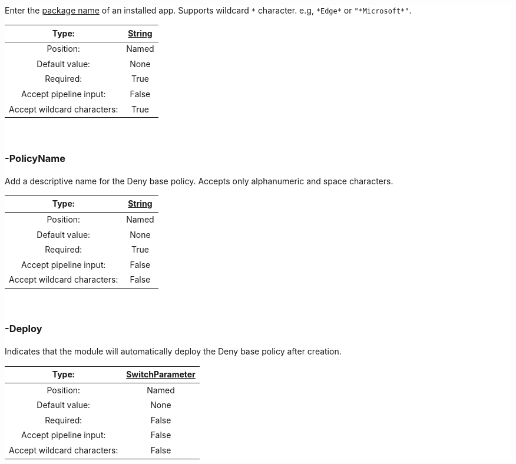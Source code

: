 Enter the [package name](https://learn.microsoft.com/en-us/powershell/module/appx/get-appxpackage) of an installed app. Supports wildcard `*` character. e.g, `*Edge*` or `"*Microsoft*"`.

<div align='center'>

| Type: |[String](https://learn.microsoft.com/en-us/dotnet/api/system.string)|
| :-------------: | :-------------: |
| Position: | Named |
| Default value: | None |
| Required: | True |
| Accept pipeline input: | False |
| Accept wildcard characters: | True |

</div>

<br>

### -PolicyName

Add a descriptive name for the Deny base policy. Accepts only alphanumeric and space characters.

<div align='center'>

| Type: |[String](https://learn.microsoft.com/en-us/dotnet/api/system.string)|
| :-------------: | :-------------: |
| Position: | Named |
| Default value: | None |
| Required: | True |
| Accept pipeline input: | False |
| Accept wildcard characters: | False |

</div>

<br>

### -Deploy

Indicates that the module will automatically deploy the Deny base policy after creation.

<div align='center'>

| Type: |[SwitchParameter](https://learn.microsoft.com/en-us/dotnet/api/system.management.automation.switchparameter)|
| :-------------: | :-------------: |
| Position: | Named |
| Default value: | None |
| Required: | False |
| Accept pipeline input: | False |
| Accept wildcard characters: | False |
